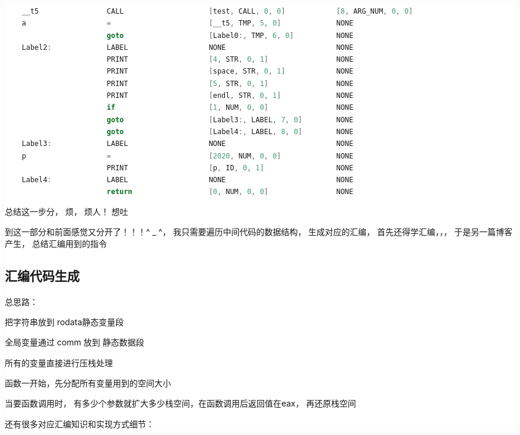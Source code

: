 ```c
	__t5                CALL                	[test, CALL, 0, 0]            [8, ARG_NUM, 0, 0]            
	a                   =                   	[__t5, TMP, 5, 0]             NONE                          
	                    goto                	[Label0:, TMP, 6, 0]          NONE                          
	Label2:             LABEL               	NONE                          NONE                          
	                    PRINT               	[4, STR, 0, 1]                NONE                          
	                    PRINT               	[space, STR, 0, 1]            NONE                          
	                    PRINT               	[5, STR, 0, 1]                NONE                          
	                    PRINT               	[endl, STR, 0, 1]             NONE                          
	                    if                  	[1, NUM, 0, 0]                NONE                          
	                    goto                	[Label3:, LABEL, 7, 0]        NONE                          
	                    goto                	[Label4:, LABEL, 8, 0]        NONE                          
	Label3:             LABEL               	NONE                          NONE                          
	p                   =                   	[2020, NUM, 0, 0]             NONE                          
	                    PRINT               	[p, ID, 0, 1]                 NONE                          
	Label4:             LABEL               	NONE                          NONE                          
	                    return              	[0, NUM, 0, 0]                NONE     
```

总结这一步分， 烦， 烦人！ 想吐





到这一部分和前面感觉又分开了！！！^ _ ^，  我只需要遍历中间代码的数据结构， 生成对应的汇编， 首先还得学汇编，，， 于是另一篇博客产生， 总结汇编用到的指令

## 汇编代码生成

总思路：

把字符串放到 rodata静态变量段

全局变量通过 comm 放到 静态数据段

所有的变量直接进行压栈处理

函数一开始，先分配所有变量用到的空间大小

当要函数调用时， 有多少个参数就扩大多少栈空间，在函数调用后返回值在eax， 再还原栈空间

还有很多对应汇编知识和实现方式细节：
